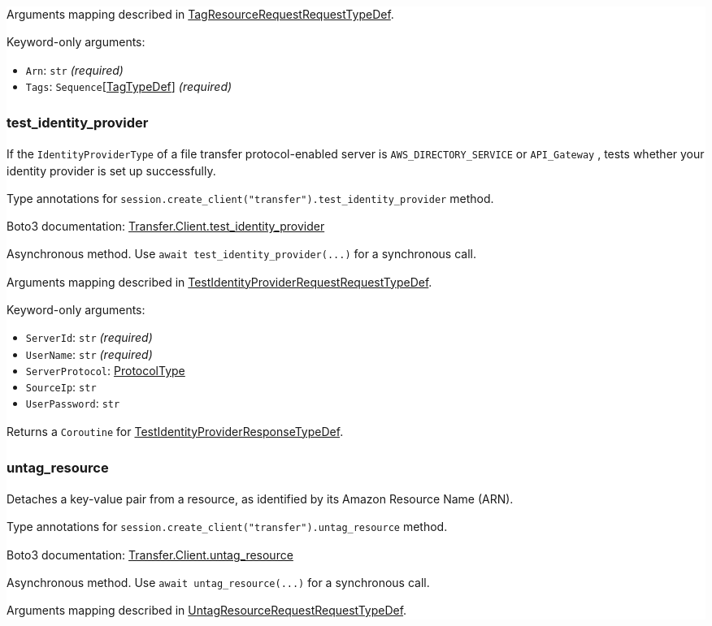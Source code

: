 Arguments mapping described in
[TagResourceRequestRequestTypeDef](./type_defs.md#tagresourcerequestrequesttypedef).

Keyword-only arguments:

- `Arn`: `str` *(required)*
- `Tags`: `Sequence`\[[TagTypeDef](./type_defs.md#tagtypedef)\] *(required)*

<a id="test\_identity\_provider"></a>

### test_identity_provider

If the `IdentityProviderType` of a file transfer protocol-enabled server is
`AWS_DIRECTORY_SERVICE` or `API_Gateway` , tests whether your identity provider
is set up successfully.

Type annotations for `session.create_client("transfer").test_identity_provider`
method.

Boto3 documentation:
[Transfer.Client.test_identity_provider](https://boto3.amazonaws.com/v1/documentation/api/latest/reference/services/transfer.html#Transfer.Client.test_identity_provider)

Asynchronous method. Use `await test_identity_provider(...)` for a synchronous
call.

Arguments mapping described in
[TestIdentityProviderRequestRequestTypeDef](./type_defs.md#testidentityproviderrequestrequesttypedef).

Keyword-only arguments:

- `ServerId`: `str` *(required)*
- `UserName`: `str` *(required)*
- `ServerProtocol`: [ProtocolType](./literals.md#protocoltype)
- `SourceIp`: `str`
- `UserPassword`: `str`

Returns a `Coroutine` for
[TestIdentityProviderResponseTypeDef](./type_defs.md#testidentityproviderresponsetypedef).

<a id="untag\_resource"></a>

### untag_resource

Detaches a key-value pair from a resource, as identified by its Amazon Resource
Name (ARN).

Type annotations for `session.create_client("transfer").untag_resource` method.

Boto3 documentation:
[Transfer.Client.untag_resource](https://boto3.amazonaws.com/v1/documentation/api/latest/reference/services/transfer.html#Transfer.Client.untag_resource)

Asynchronous method. Use `await untag_resource(...)` for a synchronous call.

Arguments mapping described in
[UntagResourceRequestRequestTypeDef](./type_defs.md#untagresourcerequestrequesttypedef).
